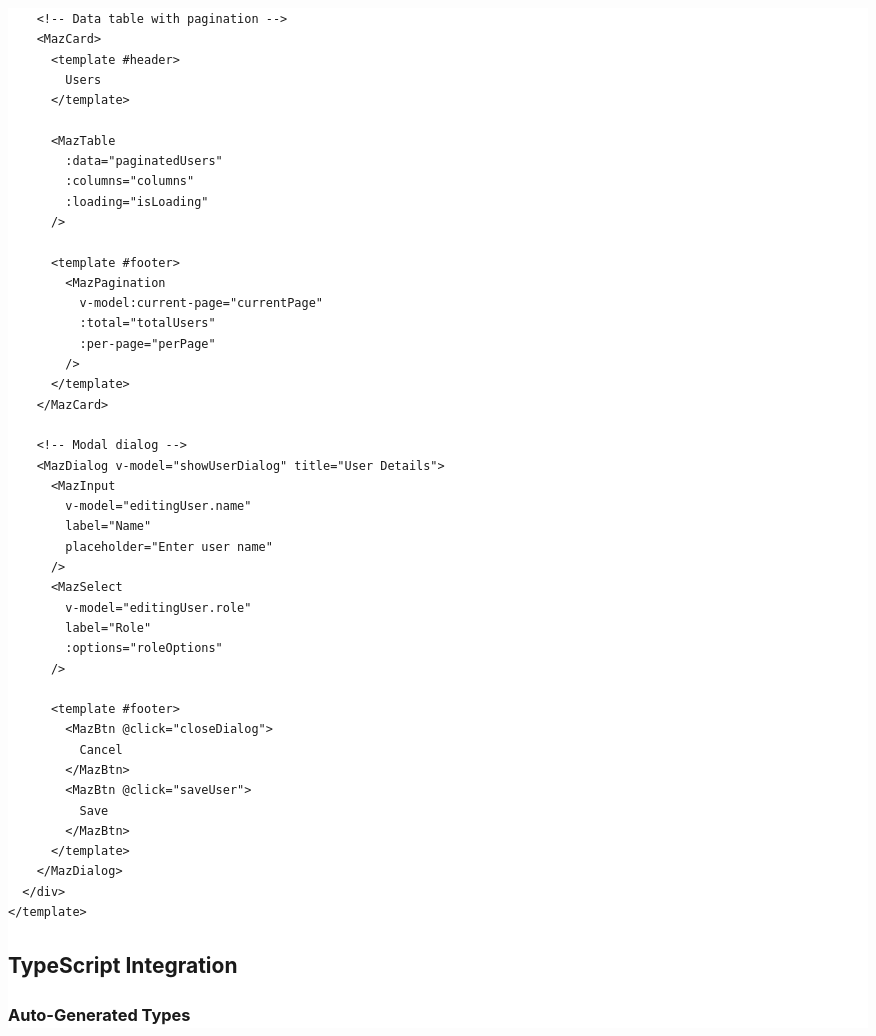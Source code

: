 ```vue
    <!-- Data table with pagination -->
    <MazCard>
      <template #header>
        Users
      </template>

      <MazTable
        :data="paginatedUsers"
        :columns="columns"
        :loading="isLoading"
      />

      <template #footer>
        <MazPagination
          v-model:current-page="currentPage"
          :total="totalUsers"
          :per-page="perPage"
        />
      </template>
    </MazCard>

    <!-- Modal dialog -->
    <MazDialog v-model="showUserDialog" title="User Details">
      <MazInput
        v-model="editingUser.name"
        label="Name"
        placeholder="Enter user name"
      />
      <MazSelect
        v-model="editingUser.role"
        label="Role"
        :options="roleOptions"
      />

      <template #footer>
        <MazBtn @click="closeDialog">
          Cancel
        </MazBtn>
        <MazBtn @click="saveUser">
          Save
        </MazBtn>
      </template>
    </MazDialog>
  </div>
</template>
```

## TypeScript Integration

### Auto-Generated Types
